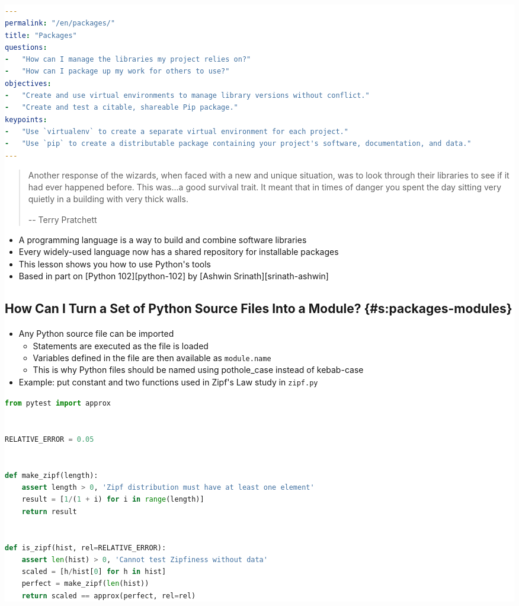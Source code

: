 ```yaml
---
permalink: "/en/packages/"
title: "Packages"
questions:
-   "How can I manage the libraries my project relies on?"
-   "How can I package up my work for others to use?"
objectives:
-   "Create and use virtual environments to manage library versions without conflict."
-   "Create and test a citable, shareable Pip package."
keypoints:
-   "Use `virtualenv` to create a separate virtual environment for each project."
-   "Use `pip` to create a distributable package containing your project's software, documentation, and data."
---
```


> Another response of the wizards, when faced with a new and unique situation, was to look through their libraries to see if it had ever happened before.
> This was...a good survival trait.
> It meant that in times of danger you spent the day sitting very quietly in a building with very thick walls.
>
> -- Terry Pratchett

-   A programming language is a way to build and combine software libraries
-   Every widely-used language now has a shared repository for installable packages
-   This lesson shows you how to use Python's tools
-   Based in part on [Python 102][python-102] by [Ashwin Srinath][srinath-ashwin]

## How Can I Turn a Set of Python Source Files Into a Module? {#s:packages-modules}

-   Any Python source file can be imported
    -   Statements are executed as the file is loaded
    -   Variables defined in the file are then available as `module.name`
    -   This is why Python files should be named using pothole\_case instead of kebab-case
-   Example: put constant and two functions used in Zipf's Law study in `zipf.py`

```py
from pytest import approx


RELATIVE_ERROR = 0.05


def make_zipf(length):
    assert length > 0, 'Zipf distribution must have at least one element'
    result = [1/(1 + i) for i in range(length)]
    return result


def is_zipf(hist, rel=RELATIVE_ERROR):
    assert len(hist) > 0, 'Cannot test Zipfiness without data'
    scaled = [h/hist[0] for h in hist]
    perfect = make_zipf(len(hist))
    return scaled == approx(perfect, rel=rel)
```
